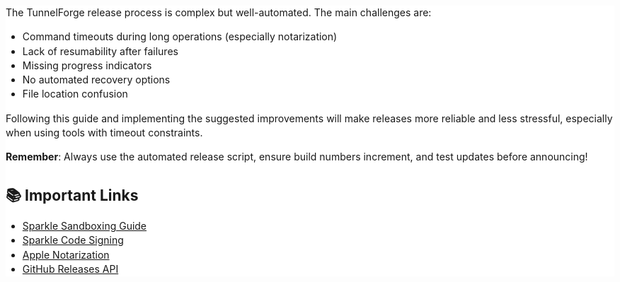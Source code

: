 The TunnelForge release process is complex but well-automated. The main challenges are:
- Command timeouts during long operations (especially notarization)
- Lack of resumability after failures
- Missing progress indicators
- No automated recovery options
- File location confusion

Following this guide and implementing the suggested improvements will make releases more reliable and less stressful, especially when using tools with timeout constraints.

**Remember**: Always use the automated release script, ensure build numbers increment, and test updates before announcing!

## 📚 Important Links

- [Sparkle Sandboxing Guide](https://sparkle-project.org/documentation/sandboxing/)
- [Sparkle Code Signing](https://sparkle-project.org/documentation/sandboxing/#code-signing)
- [Apple Notarization](https://developer.apple.com/documentation/security/notarizing_macos_software_before_distribution)
- [GitHub Releases API](https://docs.github.com/en/rest/releases/releases)